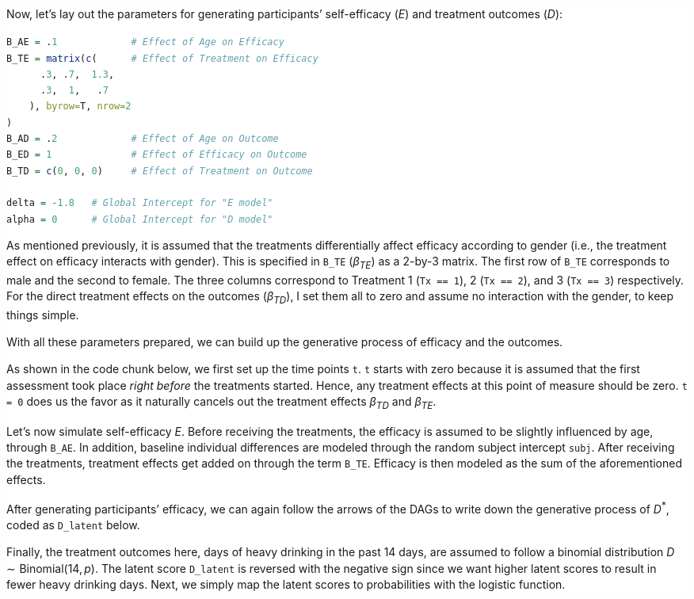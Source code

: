 Now, let’s lay out the parameters for generating participants’
self-efficacy ($E$) and treatment outcomes ($D$):

``` r
B_AE = .1             # Effect of Age on Efficacy
B_TE = matrix(c(      # Effect of Treatment on Efficacy
      .3, .7,  1.3,
      .3,  1,   .7
    ), byrow=T, nrow=2
)
B_AD = .2             # Effect of Age on Outcome
B_ED = 1              # Effect of Efficacy on Outcome
B_TD = c(0, 0, 0)     # Effect of Treatment on Outcome

delta = -1.8   # Global Intercept for "E model"
alpha = 0      # Global Intercept for "D model"
```

As mentioned previously, it is assumed that the treatments
differentially affect efficacy according to gender (i.e., the treatment
effect on efficacy interacts with gender). This is specified in `B_TE`
($\beta_{TE}$) as a 2-by-3 matrix. The first row of `B_TE` corresponds
to male and the second to female. The three columns correspond to
Treatment 1 (`Tx == 1`), 2 (`Tx == 2`), and 3 (`Tx == 3`) respectively.
For the direct treatment effects on the outcomes ($\beta_{TD}$), I set
them all to zero and assume no interaction with the gender, to keep
things simple.

With all these parameters prepared, we can build up the generative
process of efficacy and the outcomes.

As shown in the code chunk below, we first set up the time points `t`.
`t` starts with zero because it is assumed that the first assessment
took place *right before* the treatments started. Hence, any treatment
effects at this point of measure should be zero. `t = 0` does us the
favor as it naturally cancels out the treatment effects $\beta_{TD}$ and
$\beta_{TE}$.

Let’s now simulate self-efficacy $E$. Before receiving the treatments,
the efficacy is assumed to be slightly influenced by age, through
`B_AE`. In addition, baseline individual differences are modeled through
the random subject intercept `subj`. After receiving the treatments,
treatment effects get added on through the term `B_TE`. Efficacy is then
modeled as the sum of the aforementioned effects.

After generating participants’ efficacy, we can again follow the arrows
of the DAGs to write down the generative process of $D^{\ast}$, coded as
`D_latent` below.

Finally, the treatment outcomes here, days of heavy drinking in the past
14 days, are assumed to follow a binomial distribution
$D \sim \text{Binomial}(14, p)$. The latent score `D_latent` is reversed
with the negative sign since we want higher latent scores to result in
fewer heavy drinking days. Next, we simply map the latent scores to
probabilities with the logistic function.
